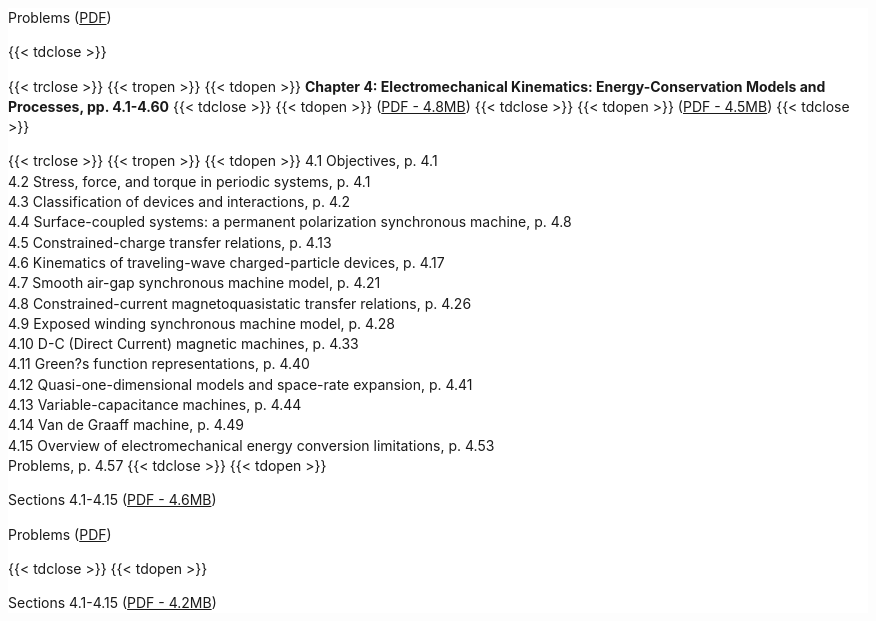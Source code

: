 Problems ([PDF](/resources/res-6-001-continuum-electromechanics-spring-2009/textbook-contents/chap03_prb_811.pdf))


{{< tdclose >}}

{{< trclose >}}
{{< tropen >}}
{{< tdopen >}}
**Chapter 4: Electromechanical Kinematics: Energy-Conservation Models and Processes, pp. 4.1-4.60**
{{< tdclose >}}
{{< tdopen >}}
([PDF - 4.8MB](/resources/res-6-001-continuum-electromechanics-spring-2009/textbook-contents/chap04_100.pdf))
{{< tdclose >}}
{{< tdopen >}}
([PDF - 4.5MB](/resources/res-6-001-continuum-electromechanics-spring-2009/textbook-contents/chap04_811.pdf))
{{< tdclose >}}

{{< trclose >}}
{{< tropen >}}
{{< tdopen >}}
4.1 Objectives, p. 4.1  
4.2 Stress, force, and torque in periodic systems, p. 4.1  
4.3 Classification of devices and interactions, p. 4.2  
4.4 Surface-coupled systems: a permanent polarization synchronous machine, p. 4.8  
4.5 Constrained-charge transfer relations, p. 4.13  
4.6 Kinematics of traveling-wave charged-particle devices, p. 4.17  
4.7 Smooth air-gap synchronous machine model, p. 4.21  
4.8 Constrained-current magnetoquasistatic transfer relations, p. 4.26  
4.9 Exposed winding synchronous machine model, p. 4.28  
4.10 D-C (Direct Current) magnetic machines, p. 4.33  
4.11 Green?s function representations, p. 4.40  
4.12 Quasi-one-dimensional models and space-rate expansion, p. 4.41  
4.13 Variable-capacitance machines, p. 4.44  
4.14 Van de Graaff machine, p. 4.49  
4.15 Overview of electromechanical energy conversion limitations, p. 4.53  
Problems, p. 4.57
{{< tdclose >}}
{{< tdopen >}}


Sections 4.1-4.15 ([PDF - 4.6MB](/resources/res-6-001-continuum-electromechanics-spring-2009/textbook-contents/chap04_sec_100.pdf))

Problems ([PDF](/resources/res-6-001-continuum-electromechanics-spring-2009/textbook-contents/chap04_prb_100.pdf))


{{< tdclose >}}
{{< tdopen >}}


Sections 4.1-4.15 ([PDF - 4.2MB](/resources/res-6-001-continuum-electromechanics-spring-2009/textbook-contents/chap04_sec_811.pdf))
